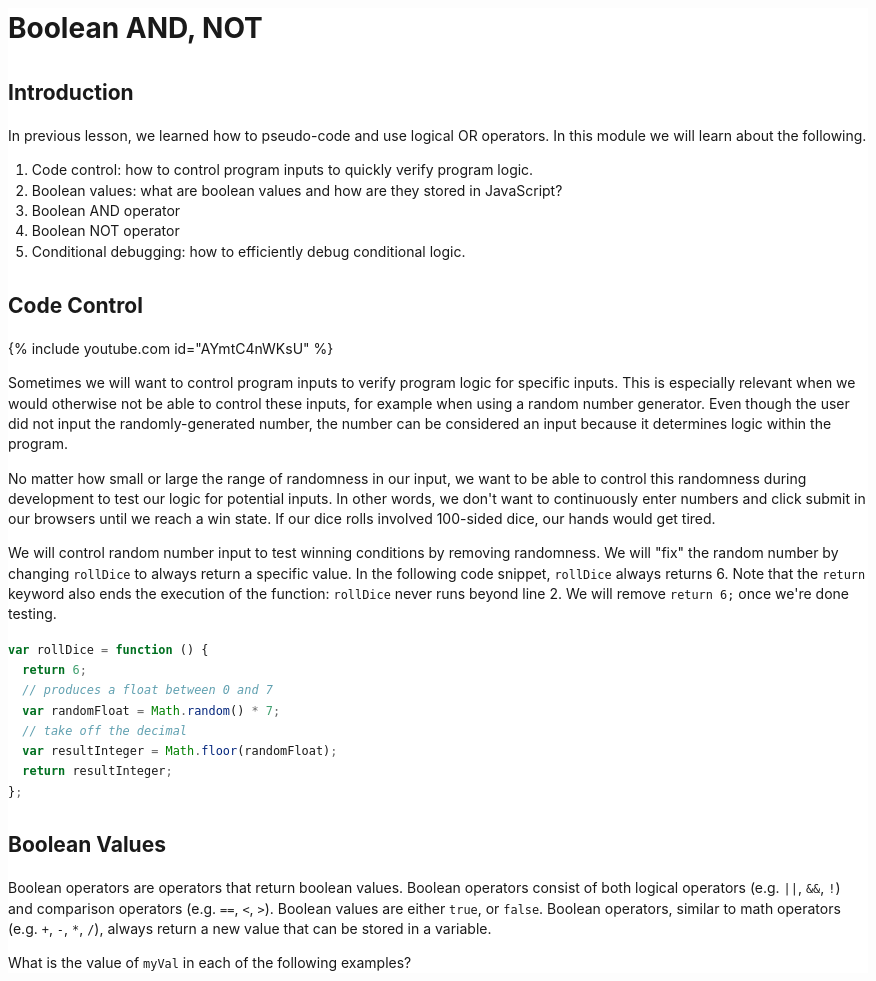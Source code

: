 # Boolean AND, NOT

## Introduction

In previous lesson, we learned how to pseudo-code and use logical OR operators. In this module we will learn about the following.

1. Code control: how to control program inputs to quickly verify program logic.
2. Boolean values: what are boolean values and how are they stored in JavaScript?
3. Boolean AND operator
4. Boolean NOT operator
5. Conditional debugging: how to efficiently debug conditional logic.

## Code Control

{% include youtube.com id="AYmtC4nWKsU" %}

Sometimes we will want to control program inputs to verify program logic for specific inputs. This is especially relevant when we would otherwise not be able to control these inputs, for example when using a random number generator. Even though the user did not input the randomly-generated number, the number can be considered an input because it determines logic within the program.

No matter how small or large the range of randomness in our input, we want to be able to control this randomness during development to test our logic for potential inputs. In other words, we don't want to continuously enter numbers and click submit in our browsers until we reach a win state. If our dice rolls involved 100-sided dice, our hands would get tired.

We will control random number input to test winning conditions by removing randomness. We will "fix" the random number by changing `rollDice` to always return a specific value. In the following code snippet, `rollDice` always returns 6. Note that the `return` keyword also ends the execution of the function: `rollDice` never runs beyond line 2. We will remove `return 6;` once we're done testing.

```javascript
var rollDice = function () {
  return 6;
  // produces a float between 0 and 7
  var randomFloat = Math.random() * 7;
  // take off the decimal
  var resultInteger = Math.floor(randomFloat);
  return resultInteger;
};
```

## Boolean Values

Boolean operators are operators that return boolean values. Boolean operators consist of both logical operators (e.g. `||`, `&&`, `!`) and comparison operators (e.g. `==`, `<`, `>`). Boolean values are either `true`, or `false`. Boolean operators, similar to math operators (e.g. `+`, `-`, `*`, `/`), always return a new value that can be stored in a variable.

What is the value of `myVal` in each of the following examples?
